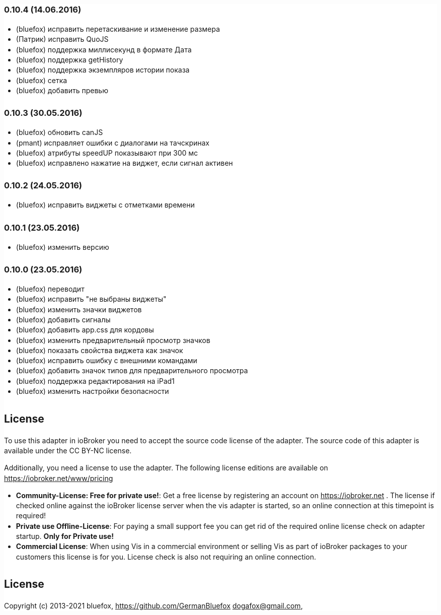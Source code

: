 ### 0.10.4 (14.06.2016)
* (bluefox) исправить перетаскивание и изменение размера
* (Патрик) исправить QuoJS
* (bluefox) поддержка миллисекунд в формате Дата
* (bluefox) поддержка getHistory
* (bluefox) поддержка экземпляров истории показа
* (bluefox) сетка
* (bluefox) добавить превью

### 0.10.3 (30.05.2016)
* (bluefox) обновить canJS
* (pmant) исправляет ошибки с диалогами на тачскринах
* (bluefox) атрибуты speedUP показывают при 300 мс
* (bluefox) исправлено нажатие на виджет, если сигнал активен

### 0.10.2 (24.05.2016)
* (bluefox) исправить виджеты с отметками времени

### 0.10.1 (23.05.2016)
* (bluefox) изменить версию

### 0.10.0 (23.05.2016)
* (bluefox) переводит
* (bluefox) исправить "не выбраны виджеты"
* (bluefox) изменить значки виджетов
* (bluefox) добавить сигналы
* (bluefox) добавить app.css для кордовы
* (bluefox) изменить предварительный просмотр значков
* (bluefox) показать свойства виджета как значок
* (bluefox) исправить ошибку с внешними командами
* (bluefox) добавить значок типов для предварительного просмотра
* (bluefox) поддержка редактирования на iPad1
* (bluefox) изменить настройки безопасности

## License
To use this adapter in ioBroker you need to accept the source code license of the adapter. The source code of this adapter is available under the CC BY-NC license.

Additionally, you need a license to use the adapter. The following license editions are available on https://iobroker.net/www/pricing 
* **Community-License: Free for private use!**: Get a free license by registering an account on https://iobroker.net . The license if checked online against the ioBroker license server when the vis adapter is started, so an online connection at this timepoint is required!
* **Private use Offline-License**: For paying a small support fee you can get rid of the required online license check on adapter startup. **Only for Private use!**
* **Commercial License**: When using Vis in a commercial environment or selling Vis as part of ioBroker packages to your customers this license is for you. License check is also not requiring an online connection.

## License
 Copyright (c) 2013-2021 bluefox, https://github.com/GermanBluefox <dogafox@gmail.com>,
 